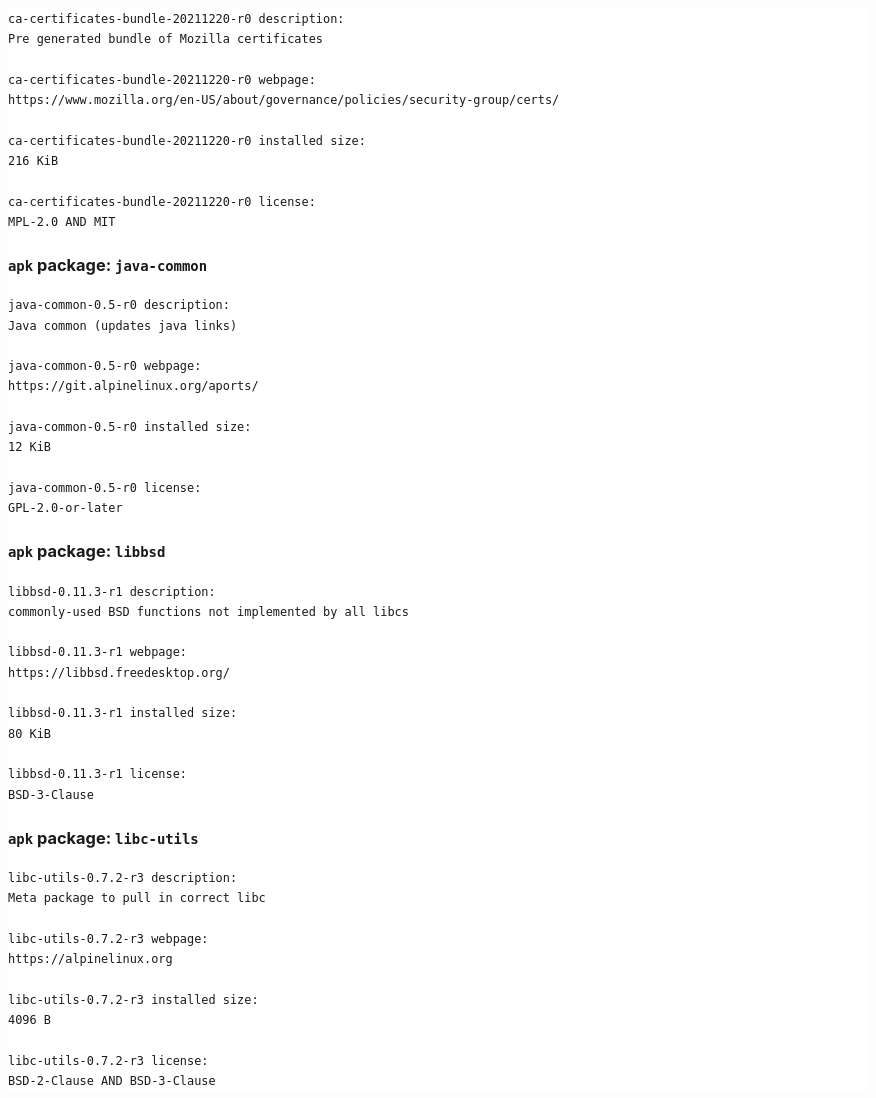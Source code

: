 ```console
ca-certificates-bundle-20211220-r0 description:
Pre generated bundle of Mozilla certificates

ca-certificates-bundle-20211220-r0 webpage:
https://www.mozilla.org/en-US/about/governance/policies/security-group/certs/

ca-certificates-bundle-20211220-r0 installed size:
216 KiB

ca-certificates-bundle-20211220-r0 license:
MPL-2.0 AND MIT

```

### `apk` package: `java-common`

```console
java-common-0.5-r0 description:
Java common (updates java links)

java-common-0.5-r0 webpage:
https://git.alpinelinux.org/aports/

java-common-0.5-r0 installed size:
12 KiB

java-common-0.5-r0 license:
GPL-2.0-or-later

```

### `apk` package: `libbsd`

```console
libbsd-0.11.3-r1 description:
commonly-used BSD functions not implemented by all libcs

libbsd-0.11.3-r1 webpage:
https://libbsd.freedesktop.org/

libbsd-0.11.3-r1 installed size:
80 KiB

libbsd-0.11.3-r1 license:
BSD-3-Clause

```

### `apk` package: `libc-utils`

```console
libc-utils-0.7.2-r3 description:
Meta package to pull in correct libc

libc-utils-0.7.2-r3 webpage:
https://alpinelinux.org

libc-utils-0.7.2-r3 installed size:
4096 B

libc-utils-0.7.2-r3 license:
BSD-2-Clause AND BSD-3-Clause

```
